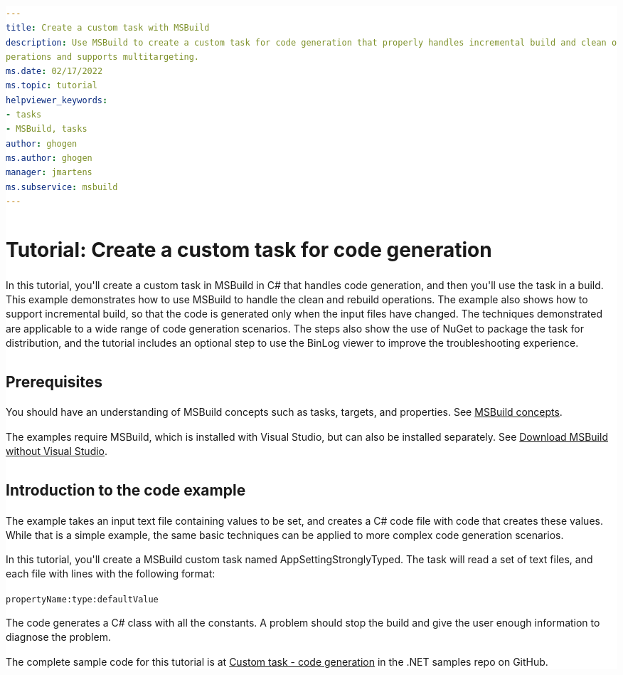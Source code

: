 ```yaml
---
title: Create a custom task with MSBuild
description: Use MSBuild to create a custom task for code generation that properly handles incremental build and clean operations and supports multitargeting.
ms.date: 02/17/2022
ms.topic: tutorial
helpviewer_keywords:
- tasks
- MSBuild, tasks
author: ghogen
ms.author: ghogen
manager: jmartens
ms.subservice: msbuild
---
```

# Tutorial: Create a custom task for code generation

In this tutorial, you'll create a custom task in MSBuild in C# that handles code generation, and then you'll use the task in a build. This example demonstrates how to use MSBuild to handle the clean and rebuild operations. The example also shows how to support incremental build, so that the code is generated only when the input files have changed. The techniques demonstrated are applicable to a wide range of code generation scenarios. The steps also show the use of NuGet to package the task for distribution, and the tutorial includes an optional step to use the BinLog viewer to improve the troubleshooting experience.

## Prerequisites

You should have an understanding of MSBuild concepts such as tasks, targets, and properties. See [MSBuild concepts](msbuild-concepts.md).

The examples require MSBuild, which is installed with Visual Studio, but can also be installed separately. See [Download MSBuild without Visual Studio](https://visualstudio.microsoft.com/downloads/?q=build+tools).

## Introduction to the code example

The example takes an input text file containing values to be set, and creates a C# code file with code that creates these values. While that is a simple example, the same basic techniques can be applied to more complex code generation scenarios. 

In this tutorial, you'll create a MSBuild custom task named AppSettingStronglyTyped. The task will read a set of text files, and each file with lines with the following format:

```
propertyName:type:defaultValue
```

The code generates a C# class with all the constants. A problem should stop the build and give the user enough information to diagnose the problem.

The complete sample code for this tutorial is at [Custom task - code generation](https://github.com/dotnet/samples/tree/main/msbuild/custom-task-code-generation) in the .NET samples repo on GitHub.
